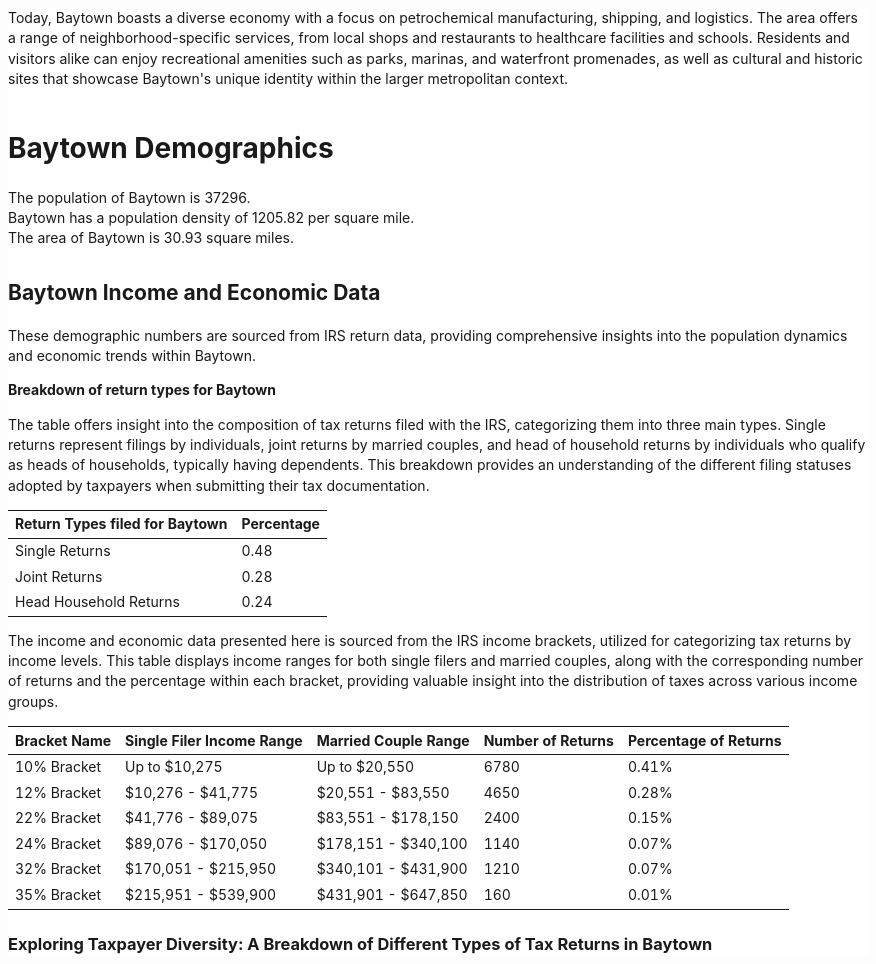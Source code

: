 Today, Baytown boasts a diverse economy with a focus on petrochemical manufacturing, shipping, and logistics. The area offers a range of neighborhood-specific services, from local shops and restaurants to healthcare facilities and schools. Residents and visitors alike can enjoy recreational amenities such as parks, marinas, and waterfront promenades, as well as cultural and historic sites that showcase Baytown's unique identity within the larger metropolitan context.

# Baytown Demographics

The population of Baytown is 37296.  
Baytown has a population density of 1205.82 per square mile.  
The area of Baytown is 30.93 square miles.  

## Baytown Income and Economic Data

These demographic numbers are sourced from IRS return data, providing comprehensive insights into the population dynamics and economic trends within Baytown.

**Breakdown of return types for Baytown**

The table offers insight into the composition of tax returns filed with the IRS, categorizing them into three main types. Single returns represent filings by individuals, joint returns by married couples, and head of household returns by individuals who qualify as heads of households, typically having dependents. This breakdown provides an understanding of the different filing statuses adopted by taxpayers when submitting their tax documentation.

| Return Types filed for Baytown                              | Percentage          |
|----------------------------------------------------------|---------------------|
| Single Returns                                            | 0.48 |
| Joint Returns                                             | 0.28 |
| Head Household Returns                                    | 0.24 |

The income and economic data presented here is sourced from the IRS income brackets, utilized for categorizing tax returns by income levels. This table displays income ranges for both single filers and married couples, along with the corresponding number of returns and the percentage within each bracket, providing valuable insight into the distribution of taxes across various income groups.

| Bracket Name       | Single Filer Income Range | Married Couple Range | Number of Returns | Percentage of Returns |
|--------------------|----------------------------|----------------------|-------------------|-----------------------|
| 10% Bracket        | Up to $10,275              | Up to $20,550        | 6780 | 0.41% |
| 12% Bracket        | $10,276 - $41,775          | $20,551 - $83,550    | 4650 | 0.28% |
| 22% Bracket        | $41,776 - $89,075          | $83,551 - $178,150   | 2400 | 0.15% |
| 24% Bracket        | $89,076 - $170,050         | $178,151 - $340,100  | 1140 | 0.07% |
| 32% Bracket        | $170,051 - $215,950        | $340,101 - $431,900  | 1210 | 0.07% |
| 35% Bracket        | $215,951 - $539,900        | $431,901 - $647,850  | 160 | 0.01% |

### Exploring Taxpayer Diversity: A Breakdown of Different Types of Tax Returns in Baytown
